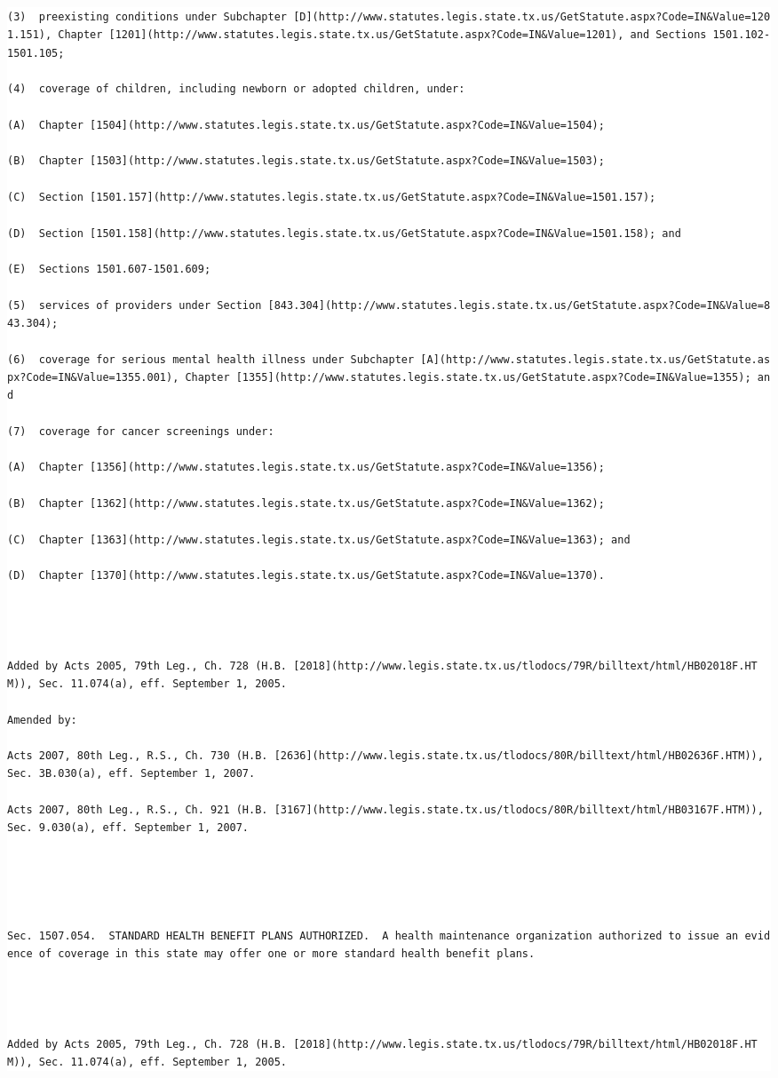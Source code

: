     (3)  preexisting conditions under Subchapter [D](http://www.statutes.legis.state.tx.us/GetStatute.aspx?Code=IN&Value=1201.151), Chapter [1201](http://www.statutes.legis.state.tx.us/GetStatute.aspx?Code=IN&Value=1201), and Sections 1501.102-1501.105;
    
    (4)  coverage of children, including newborn or adopted children, under:
    
    (A)  Chapter [1504](http://www.statutes.legis.state.tx.us/GetStatute.aspx?Code=IN&Value=1504);
    
    (B)  Chapter [1503](http://www.statutes.legis.state.tx.us/GetStatute.aspx?Code=IN&Value=1503);
    
    (C)  Section [1501.157](http://www.statutes.legis.state.tx.us/GetStatute.aspx?Code=IN&Value=1501.157);
    
    (D)  Section [1501.158](http://www.statutes.legis.state.tx.us/GetStatute.aspx?Code=IN&Value=1501.158); and
    
    (E)  Sections 1501.607-1501.609;
    
    (5)  services of providers under Section [843.304](http://www.statutes.legis.state.tx.us/GetStatute.aspx?Code=IN&Value=843.304);
    
    (6)  coverage for serious mental health illness under Subchapter [A](http://www.statutes.legis.state.tx.us/GetStatute.aspx?Code=IN&Value=1355.001), Chapter [1355](http://www.statutes.legis.state.tx.us/GetStatute.aspx?Code=IN&Value=1355); and
    
    (7)  coverage for cancer screenings under:
    
    (A)  Chapter [1356](http://www.statutes.legis.state.tx.us/GetStatute.aspx?Code=IN&Value=1356);
    
    (B)  Chapter [1362](http://www.statutes.legis.state.tx.us/GetStatute.aspx?Code=IN&Value=1362);
    
    (C)  Chapter [1363](http://www.statutes.legis.state.tx.us/GetStatute.aspx?Code=IN&Value=1363); and
    
    (D)  Chapter [1370](http://www.statutes.legis.state.tx.us/GetStatute.aspx?Code=IN&Value=1370).
    
    
    
    
    Added by Acts 2005, 79th Leg., Ch. 728 (H.B. [2018](http://www.legis.state.tx.us/tlodocs/79R/billtext/html/HB02018F.HTM)), Sec. 11.074(a), eff. September 1, 2005.
    
    Amended by: 
    
    Acts 2007, 80th Leg., R.S., Ch. 730 (H.B. [2636](http://www.legis.state.tx.us/tlodocs/80R/billtext/html/HB02636F.HTM)), Sec. 3B.030(a), eff. September 1, 2007.
    
    Acts 2007, 80th Leg., R.S., Ch. 921 (H.B. [3167](http://www.legis.state.tx.us/tlodocs/80R/billtext/html/HB03167F.HTM)), Sec. 9.030(a), eff. September 1, 2007.
    
    
    
    
    
    Sec. 1507.054.  STANDARD HEALTH BENEFIT PLANS AUTHORIZED.  A health maintenance organization authorized to issue an evidence of coverage in this state may offer one or more standard health benefit plans.
    
    
    
    
    Added by Acts 2005, 79th Leg., Ch. 728 (H.B. [2018](http://www.legis.state.tx.us/tlodocs/79R/billtext/html/HB02018F.HTM)), Sec. 11.074(a), eff. September 1, 2005.
    
    
    
